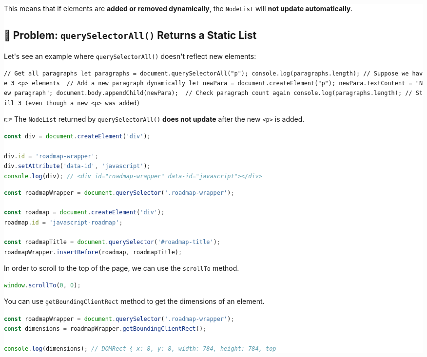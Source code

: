 This means that if elements are **added or removed dynamically**, the `NodeList` will **not update automatically**.


## **🔴 Problem: `querySelectorAll()` Returns a Static List**

Let's see an example where `querySelectorAll()` doesn't reflect new elements:


`// Get all paragraphs let paragraphs = document.querySelectorAll("p"); console.log(paragraphs.length); // Suppose we have 3 <p> elements  // Add a new paragraph dynamically let newPara = document.createElement("p"); newPara.textContent = "New paragraph"; document.body.appendChild(newPara);  // Check paragraph count again console.log(paragraphs.length); // Still 3 (even though a new <p> was added)`

👉 The `NodeList` returned by `querySelectorAll()` **does not update** after the new `<p>` is added.


```js
const div = document.createElement('div');

div.id = 'roadmap-wrapper';
div.setAttribute('data-id', 'javascript');
console.log(div); // <div id="roadmap-wrapper" data-id="javascript"></div>
```


```js
const roadmapWrapper = document.querySelector('.roadmap-wrapper');

const roadmap = document.createElement('div');
roadmap.id = 'javascript-roadmap';

const roadmapTitle = document.querySelector('#roadmap-title');
roadmapWrapper.insertBefore(roadmap, roadmapTitle);
```



In order to scroll to the top of the page, we can use the `scrollTo` method.

```js
window.scrollTo(0, 0);
```


You can use `getBoundingClientRect` method to get the dimensions of an element.

```js
const roadmapWrapper = document.querySelector('.roadmap-wrapper');
const dimensions = roadmapWrapper.getBoundingClientRect();

console.log(dimensions); // DOMRect { x: 8, y: 8, width: 784, height: 784, top
```







